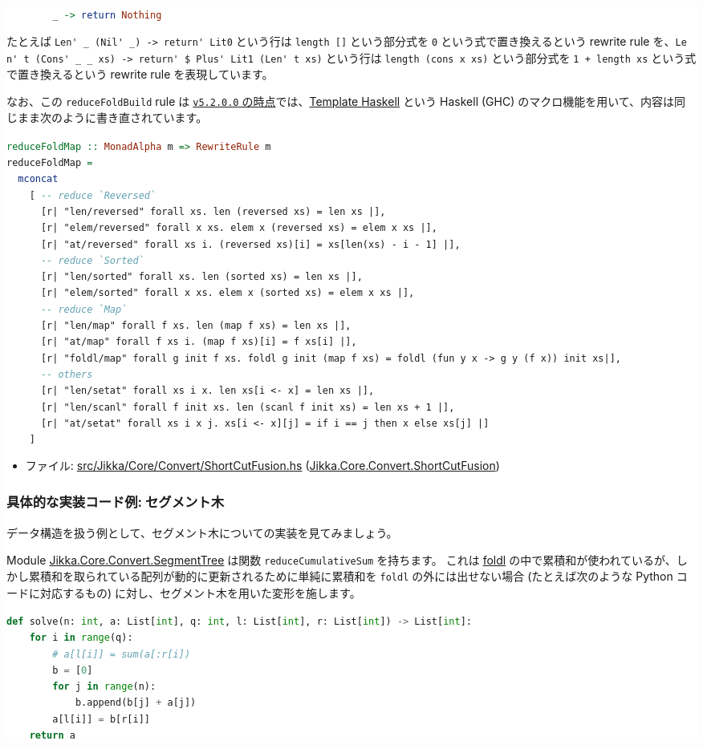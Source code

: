 ```haskell
        _ -> return Nothing
```

たとえば `Len' _ (Nil' _) -> return' Lit0` という行は `length []` という部分式を `0` という式で置き換えるという rewrite rule を、`Len' t (Cons' _ _ xs) -> return' $ Plus' Lit1 (Len' t xs)` という行は `length (cons x xs)` という部分式を `1 + length xs` という式で置き換えるという rewrite rule を表現しています。

なお、この `reduceFoldBuild` rule は [`v5.2.0.0` の時点](https://github.com/kmyk/Jikka/blob/4c0d00ae0cf8e0a0ab17b82bd0a3e31ceca11ace/src/Jikka/Core/Convert/ShortCutFusion.hs#L96-L114)では、[Template Haskell](https://wiki.haskell.org/Template_Haskell) という Haskell (GHC) のマクロ機能を用いて、内容は同じまま次のように書き直されています。

```haskell
reduceFoldMap :: MonadAlpha m => RewriteRule m
reduceFoldMap =
  mconcat
    [ -- reduce `Reversed`
      [r| "len/reversed" forall xs. len (reversed xs) = len xs |],
      [r| "elem/reversed" forall x xs. elem x (reversed xs) = elem x xs |],
      [r| "at/reversed" forall xs i. (reversed xs)[i] = xs[len(xs) - i - 1] |],
      -- reduce `Sorted`
      [r| "len/sorted" forall xs. len (sorted xs) = len xs |],
      [r| "elem/sorted" forall x xs. elem x (sorted xs) = elem x xs |],
      -- reduce `Map`
      [r| "len/map" forall f xs. len (map f xs) = len xs |],
      [r| "at/map" forall f xs i. (map f xs)[i] = f xs[i] |],
      [r| "foldl/map" forall g init f xs. foldl g init (map f xs) = foldl (fun y x -> g y (f x)) init xs|],
      -- others
      [r| "len/setat" forall xs i x. len xs[i <- x] = len xs |],
      [r| "len/scanl" forall f init xs. len (scanl f init xs) = len xs + 1 |],
      [r| "at/setat" forall xs i x j. xs[i <- x][j] = if i == j then x else xs[j] |]
    ]
```

- ファイル: [src/Jikka/Core/Convert/ShortCutFusion.hs](https://github.com/kmyk/Jikka/blob/master/src/Jikka/Core/Convert/ShortCutFusion.hs) ([Jikka.Core.Convert.ShortCutFusion](https://kmyk.github.io/Jikka/haddock/Jikka-Core-Convert-ShortCutFusion.html))

### 具体的な実装コード例: セグメント木

データ構造を扱う例として、セグメント木についての実装を見てみましょう。

Module [Jikka.Core.Convert.SegmentTree](https://kmyk.github.io/Jikka/haddock/Jikka-Core-Convert-SegmentTree.html) は関数 `reduceCumulativeSum` を持ちます。
これは [foldl](https://hackage.haskell.org/package/base/docs/Prelude.html#v:foldl) の中で累積和が使われているが、しかし累積和を取られている配列が動的に更新されるために単純に累積和を `foldl` の外には出せない場合 (たとえば次のような Python コードに対応するもの) に対し、セグメント木を用いた変形を施します。

```python
def solve(n: int, a: List[int], q: int, l: List[int], r: List[int]) -> List[int]:
    for i in range(q):
        # a[l[i]] = sum(a[:r[i])
        b = [0]
        for j in range(n):
            b.append(b[j] + a[j])
        a[l[i]] = b[r[i]]
    return a
```
